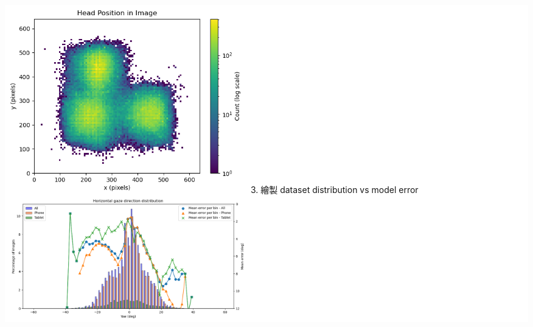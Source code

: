    <img src="images/head_position.png" alt="alt text" width="400"/>  
3. 繪製 dataset distribution vs model error  
    <img src="images/error.png" alt="alt text" width="400"/>  




